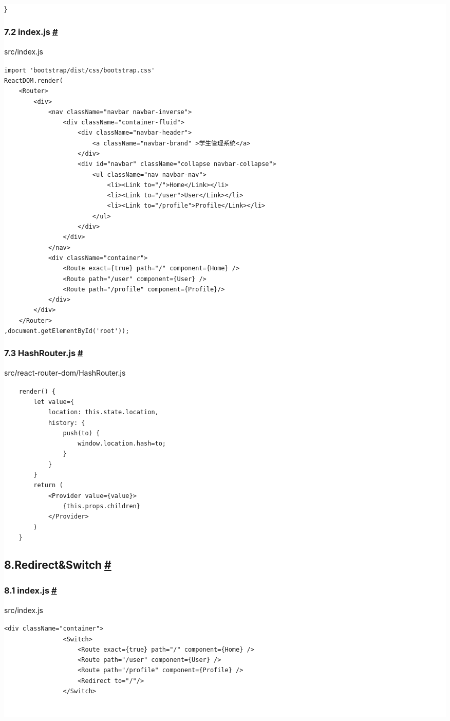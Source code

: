 }
</code></pre>
<h3 id="t247.2 index.js">7.2 index.js <a href="#t247.2 index.js"> # </a></h3>
<p>src/index.js</p>
<pre><code class="lang-js"><span class="hljs-keyword">import</span> <span class="hljs-string">&apos;bootstrap/dist/css/bootstrap.css&apos;</span>
ReactDOM.render(
    &lt;Router&gt;
        &lt;div&gt;
            &lt;nav className=&quot;navbar navbar-inverse&quot;&gt;
                &lt;div className=&quot;container-fluid&quot;&gt;
                    &lt;div className=&quot;navbar-header&quot;&gt;
                        &lt;a className=&quot;navbar-brand&quot; &gt;&#x5B66;&#x751F;&#x7BA1;&#x7406;&#x7CFB;&#x7EDF;&lt;/a&gt;
                    &lt;/div&gt;
                    &lt;div id=&quot;navbar&quot; className=&quot;collapse navbar-collapse&quot;&gt;
                        &lt;ul className=&quot;nav navbar-nav&quot;&gt;
                            &lt;li&gt;&lt;Link to=&quot;/&quot;&gt;Home&lt;/Link&gt;&lt;/li&gt;
                            &lt;li&gt;&lt;Link to=&quot;/user&quot;&gt;User&lt;/Link&gt;&lt;/li&gt;
                            &lt;li&gt;&lt;Link to=&quot;/profile&quot;&gt;Profile&lt;/Link&gt;&lt;/li&gt;
                        &lt;/ul&gt;
                    &lt;/div&gt;
                &lt;/div&gt;
            &lt;/nav&gt;
            &lt;div className=&quot;container&quot;&gt;
                &lt;Route exact={true} path=&quot;/&quot; component={Home} /&gt;
                &lt;Route path=&quot;/user&quot; component={User} /&gt;
                &lt;Route path=&quot;/profile&quot; component={Profile}/&gt;
            &lt;/div&gt;
        &lt;/div&gt;
    &lt;/Router&gt;
,document.getElementById(&apos;root&apos;));
</code></pre>
<h3 id="t257.3 HashRouter.js">7.3 HashRouter.js <a href="#t257.3 HashRouter.js"> # </a></h3>
<p>src/react-router-dom/HashRouter.js</p>
<pre><code class="lang-js">    render() {
        <span class="hljs-keyword">let</span> value={
            <span class="hljs-attr">location</span>: <span class="hljs-keyword">this</span>.state.location,
            <span class="hljs-attr">history</span>: {
                push(to) {
                    <span class="hljs-built_in">window</span>.location.hash=to;
                }
            }
        }
        <span class="hljs-keyword">return</span> (
            <span class="xml"><span class="hljs-tag">&lt;<span class="hljs-name">Provider</span> <span class="hljs-attr">value</span>=<span class="hljs-string">{value}</span>&gt;</span>
                {this.props.children}
            <span class="hljs-tag">&lt;/<span class="hljs-name">Provider</span>&gt;</span></span>
        )
    }
</code></pre>
<h2 id="t268.Redirect&amp;Switch">8.Redirect&amp;Switch <a href="#t268.Redirect&amp;Switch"> # </a></h2>
<h3 id="t278.1 index.js">8.1 index.js <a href="#t278.1 index.js"> # </a></h3>
<p>src/index.js</p>
<pre><code class="lang-js">&lt;div className=<span class="hljs-string">&quot;container&quot;</span>&gt;
                &lt;Switch&gt;
                    &lt;Route exact={true} path=&quot;/&quot; component={Home} /&gt;
                    &lt;Route path=&quot;/user&quot; component={User} /&gt;
                    &lt;Route path=&quot;/profile&quot; component={Profile} /&gt;
                    &lt;Redirect to=&quot;/&quot;/&gt;
                &lt;/Switch&gt;